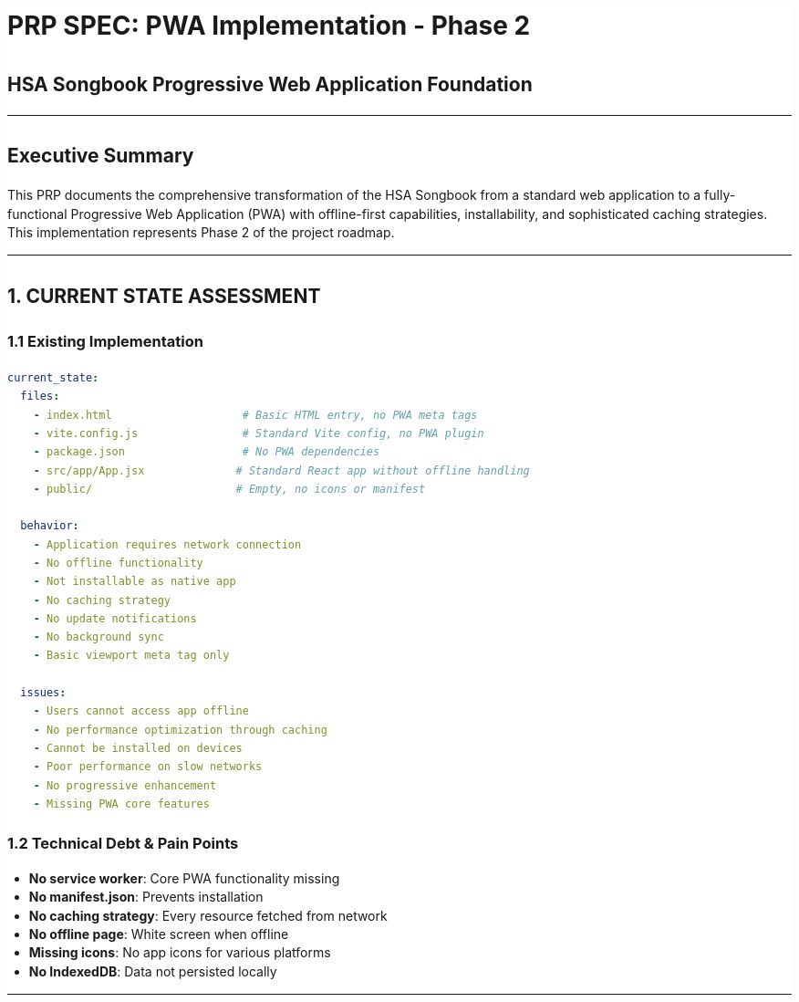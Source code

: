 # PRP SPEC: PWA Implementation - Phase 2
## HSA Songbook Progressive Web Application Foundation

---

## Executive Summary

This PRP documents the comprehensive transformation of the HSA Songbook from a standard web application to a fully-functional Progressive Web Application (PWA) with offline-first capabilities, installability, and sophisticated caching strategies. This implementation represents Phase 2 of the project roadmap.

---

## 1. CURRENT STATE ASSESSMENT

### 1.1 Existing Implementation
```yaml
current_state:
  files:
    - index.html                    # Basic HTML entry, no PWA meta tags
    - vite.config.js                # Standard Vite config, no PWA plugin
    - package.json                  # No PWA dependencies
    - src/app/App.jsx              # Standard React app without offline handling
    - public/                      # Empty, no icons or manifest

  behavior:
    - Application requires network connection
    - No offline functionality
    - Not installable as native app
    - No caching strategy
    - No update notifications
    - No background sync
    - Basic viewport meta tag only

  issues:
    - Users cannot access app offline
    - No performance optimization through caching
    - Cannot be installed on devices
    - Poor performance on slow networks
    - No progressive enhancement
    - Missing PWA core features
```

### 1.2 Technical Debt & Pain Points
- **No service worker**: Core PWA functionality missing
- **No manifest.json**: Prevents installation
- **No caching strategy**: Every resource fetched from network
- **No offline page**: White screen when offline
- **Missing icons**: No app icons for various platforms
- **No IndexedDB**: Data not persisted locally

---